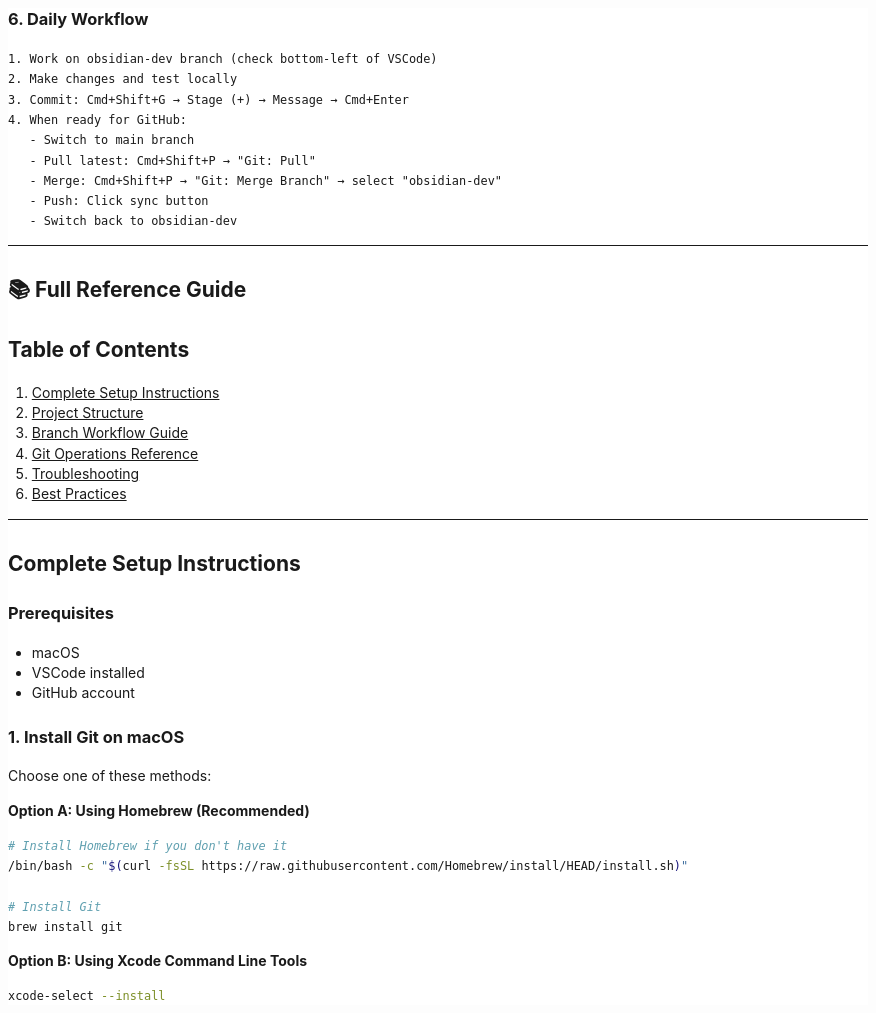 ### 6. Daily Workflow
```
1. Work on obsidian-dev branch (check bottom-left of VSCode)
2. Make changes and test locally
3. Commit: Cmd+Shift+G → Stage (+) → Message → Cmd+Enter
4. When ready for GitHub:
   - Switch to main branch
   - Pull latest: Cmd+Shift+P → "Git: Pull"
   - Merge: Cmd+Shift+P → "Git: Merge Branch" → select "obsidian-dev"
   - Push: Click sync button
   - Switch back to obsidian-dev
```

---

## 📚 Full Reference Guide

## Table of Contents
1. [Complete Setup Instructions](#complete-setup-instructions)
2. [Project Structure](#project-structure)
3. [Branch Workflow Guide](#branch-workflow-guide)
4. [Git Operations Reference](#git-operations-reference)
5. [Troubleshooting](#troubleshooting)
6. [Best Practices](#best-practices)

---

## Complete Setup Instructions

### Prerequisites
- macOS
- VSCode installed
- GitHub account

### 1. Install Git on macOS

Choose one of these methods:

**Option A: Using Homebrew (Recommended)**
```bash
# Install Homebrew if you don't have it
/bin/bash -c "$(curl -fsSL https://raw.githubusercontent.com/Homebrew/install/HEAD/install.sh)"

# Install Git
brew install git
```

**Option B: Using Xcode Command Line Tools**
```bash
xcode-select --install
```
